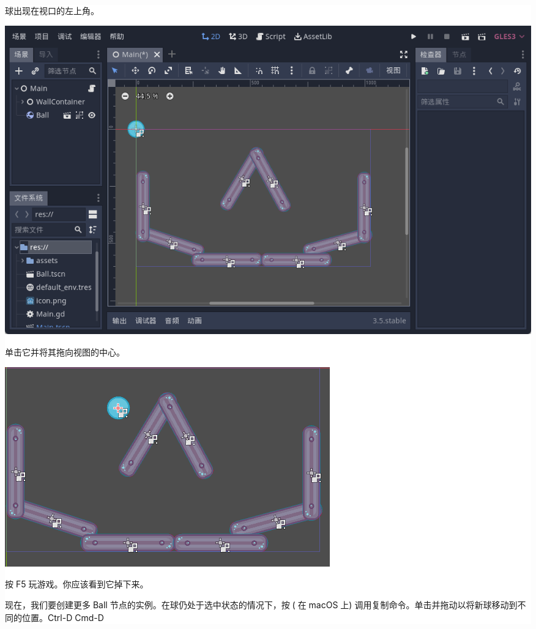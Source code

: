 球出现在视口的左上角。

![](images/Snipaste_2022-09-29_14-57-38.png)

单击它并将其拖向视图的中心。

![](images/Snipaste_2022-09-29_14-58-18.png)

按 F5 玩游戏。你应该看到它掉下来。

现在，我们要创建更多 Ball 节点的实例。在球仍处于选中状态的情况下，按 ( 在 macOS 上) 调用复制命令。单击并拖动以将新球移动到不同的位置。Ctrl-D	Cmd-D
